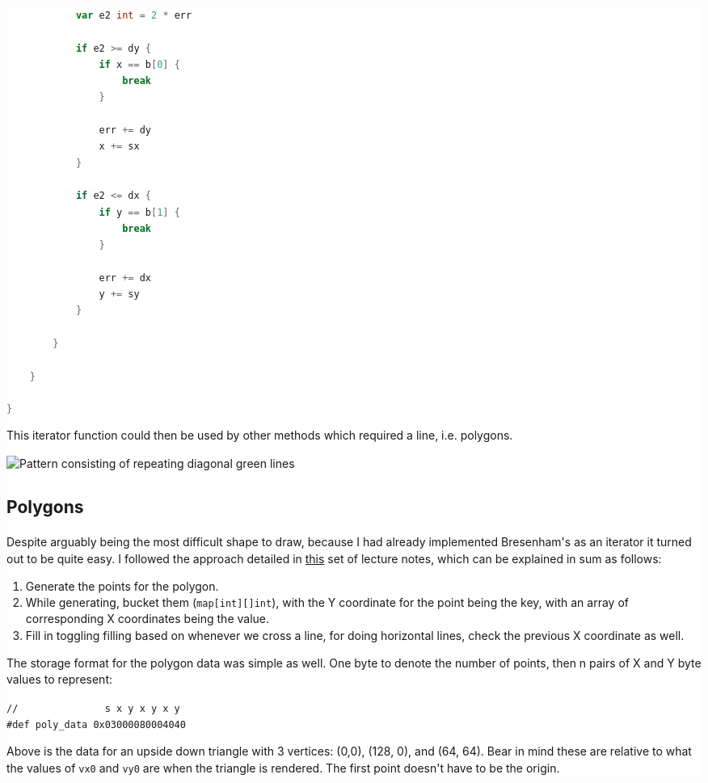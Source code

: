 ```go
			var e2 int = 2 * err

			if e2 >= dy {
				if x == b[0] {
					break
				}

				err += dy
				x += sx
			}

			if e2 <= dx {
				if y == b[1] {
					break
				}

				err += dx
				y += sy
			}

		}

	}

}
```

This iterator function could then be used by other methods which required a line, i.e. polygons.

![](/content/assets/goputer/software%20renderer/lines.png "Pattern consisting of repeating diagonal green lines")

## Polygons

Despite arguably being the most difficult shape to draw, because I had already implemented Bresenham's as an iterator it turned out to be quite easy. I followed the approach detailed in [this](https://www.cs.uic.edu/~jbell/CourseNotes/ComputerGraphics/PolygonFilling.html) set of lecture notes, which can be explained in sum as follows:

1. Generate the points for the polygon.
2. While generating, bucket them (`map[int][]int`), with the Y coordinate for the point being the key, with an array of corresponding X coordinates being the value.
3. Fill in toggling filling based on whenever we cross a line, for doing horizontal lines, check the previous X coordinate as well.

The storage format for the polygon data was simple as well. One byte to denote the number of points, then n pairs of X and Y byte values to represent:

```plaintext
//               s x y x y x y 
#def poly_data 0x03000080004040
```

Above is the data for an upside down triangle with 3 vertices: (0,0), (128, 0), and (64, 64). Bear in mind these are relative to what the values of `vx0` and `vy0` are when the triangle is rendered. The first point doesn't have to be the origin.
